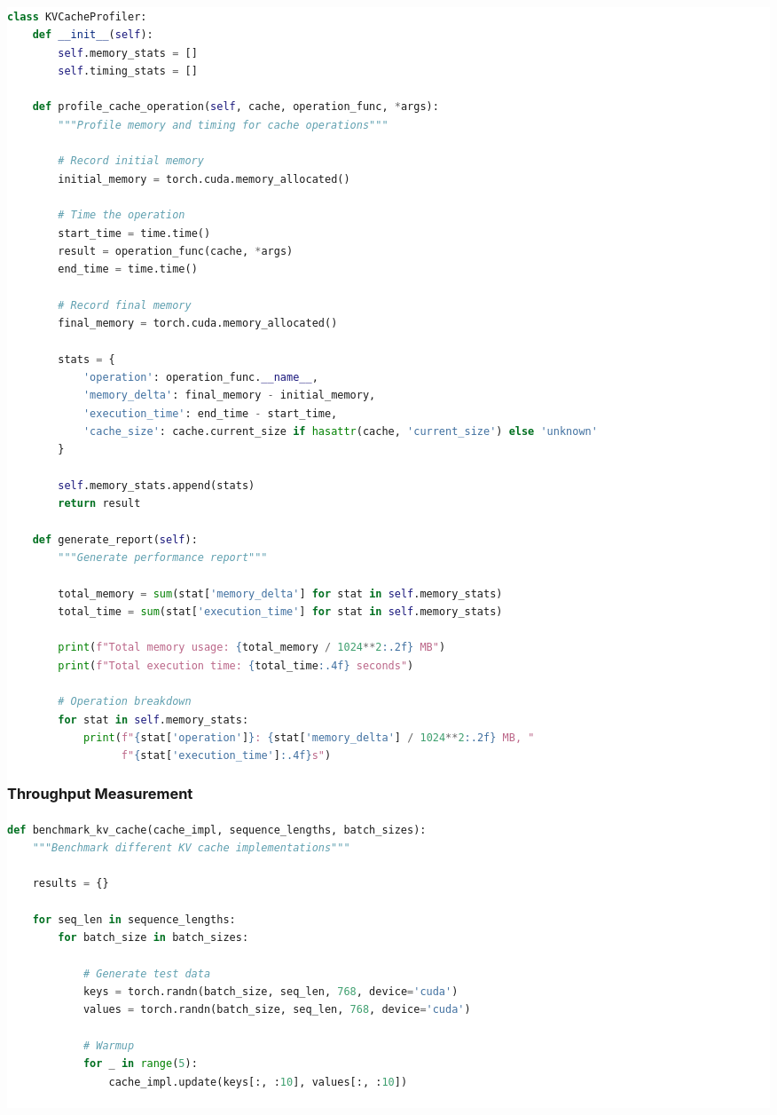 ```python
class KVCacheProfiler:
    def __init__(self):
        self.memory_stats = []
        self.timing_stats = []
        
    def profile_cache_operation(self, cache, operation_func, *args):
        """Profile memory and timing for cache operations"""
        
        # Record initial memory
        initial_memory = torch.cuda.memory_allocated()
        
        # Time the operation
        start_time = time.time()
        result = operation_func(cache, *args)
        end_time = time.time()
        
        # Record final memory
        final_memory = torch.cuda.memory_allocated()
        
        stats = {
            'operation': operation_func.__name__,
            'memory_delta': final_memory - initial_memory,
            'execution_time': end_time - start_time,
            'cache_size': cache.current_size if hasattr(cache, 'current_size') else 'unknown'
        }
        
        self.memory_stats.append(stats)
        return result
    
    def generate_report(self):
        """Generate performance report"""
        
        total_memory = sum(stat['memory_delta'] for stat in self.memory_stats)
        total_time = sum(stat['execution_time'] for stat in self.memory_stats)
        
        print(f"Total memory usage: {total_memory / 1024**2:.2f} MB")
        print(f"Total execution time: {total_time:.4f} seconds")
        
        # Operation breakdown
        for stat in self.memory_stats:
            print(f"{stat['operation']}: {stat['memory_delta'] / 1024**2:.2f} MB, "
                  f"{stat['execution_time']:.4f}s")
```

### Throughput Measurement

```python
def benchmark_kv_cache(cache_impl, sequence_lengths, batch_sizes):
    """Benchmark different KV cache implementations"""
    
    results = {}
    
    for seq_len in sequence_lengths:
        for batch_size in batch_sizes:
            
            # Generate test data
            keys = torch.randn(batch_size, seq_len, 768, device='cuda')
            values = torch.randn(batch_size, seq_len, 768, device='cuda')
            
            # Warmup
            for _ in range(5):
                cache_impl.update(keys[:, :10], values[:, :10])
            
```